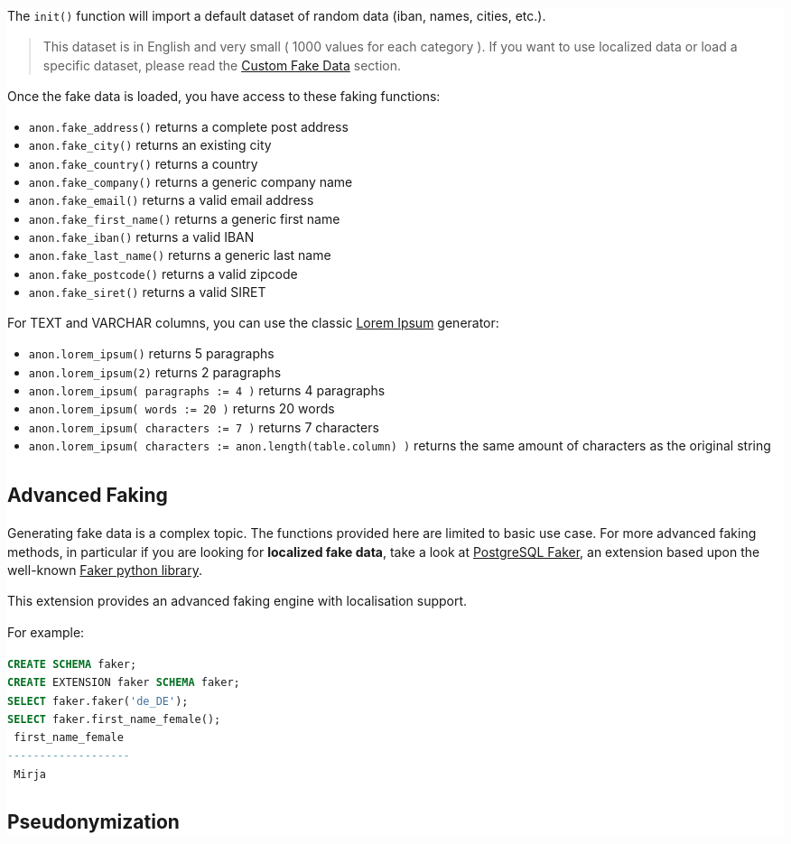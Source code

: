 The `init()` function will import a default dataset of random data (iban,
names, cities, etc.).

> This dataset is in English and very small ( 1000 values for each
> category ). If you want to use localized data or load a
> specific dataset, please read the [Custom Fake Data] section.

[Custom Fake Data]: custom_fake_data.md

Once the fake data is loaded, you have access to these faking functions:

* `anon.fake_address()` returns a complete post address
* `anon.fake_city()` returns an existing city
* `anon.fake_country()` returns a country
* `anon.fake_company()` returns a generic company name
* `anon.fake_email()` returns a valid email address
* `anon.fake_first_name()` returns a generic first name
* `anon.fake_iban()` returns a valid IBAN
* `anon.fake_last_name()` returns a generic last name
* `anon.fake_postcode()` returns a valid zipcode
* `anon.fake_siret()` returns a valid SIRET

For TEXT and VARCHAR columns, you can use the classic [Lorem Ipsum] generator:

* `anon.lorem_ipsum()` returns 5 paragraphs
* `anon.lorem_ipsum(2)` returns 2 paragraphs
* `anon.lorem_ipsum( paragraphs := 4 )` returns 4 paragraphs
* `anon.lorem_ipsum( words := 20 )` returns 20 words
* `anon.lorem_ipsum( characters := 7 )` returns 7 characters
* `anon.lorem_ipsum( characters := anon.length(table.column) )` returns the
  same amount of characters as the original string

[Lorem Ipsum]: https://lipsum.com

Advanced Faking
------------------------------------------------------------------------------

Generating fake data is a complex topic. The functions provided here are
limited to basic use case. For more advanced faking methods, in particular
if you are looking for **localized fake data**, take a look at
[PostgreSQL Faker], an extension based upon the well-known [Faker python library].

[PostgreSQL Faker]: https://gitlab.com/dalibo/postgresql_faker
[Faker python library]: https://faker.readthedocs.io

This extension provides an advanced faking engine with localisation support.

For example:

```sql
CREATE SCHEMA faker;
CREATE EXTENSION faker SCHEMA faker;
SELECT faker.faker('de_DE');
SELECT faker.first_name_female();
 first_name_female
-------------------
 Mirja
```

Pseudonymization
------------------------------------------------------------------------------


[Destruction]: #destruction
[Adding Noise]: #adding-noise
[Randomization]: #randomization
[Faking]: #faking
[Advanced Faking]: #advanced_faking
[Pseudonymization]: #pseudonymization
[Generic Hashing]: #generic-hashing
[Partial scrambling]: #partial-scrambling
[Conditional masking]: #conditional-masking
[Generalization]: #generalization
[Shuffling]: static_masking.md#shuffling
[Using pg_catalog functions]: #using-pg_catalog-functions
[Write your own Masks !]: #write-your-own-masks
[Anonymous Dumps]: anonymous_dumps.md
[Static Masking]: static_masking.md
[Dynamic Masking]: dynamic_masking.md
[RANGE types]: https://www.postgresql.org/docs/current/rangetypes.html
[GDPR Recital 26]: https://www.privacy-regulation.eu/en/recital-26-GDPR.htm
[RANGE]: https://www.postgresql.org/docs/current/rangetypes.html
[system administration functions]: https://www.postgresql.org/docs/current/functions-admin.html.
[PostgreSQL JSON functions and operators]: https://www.postgresql.org/docs/current/functions-json.html